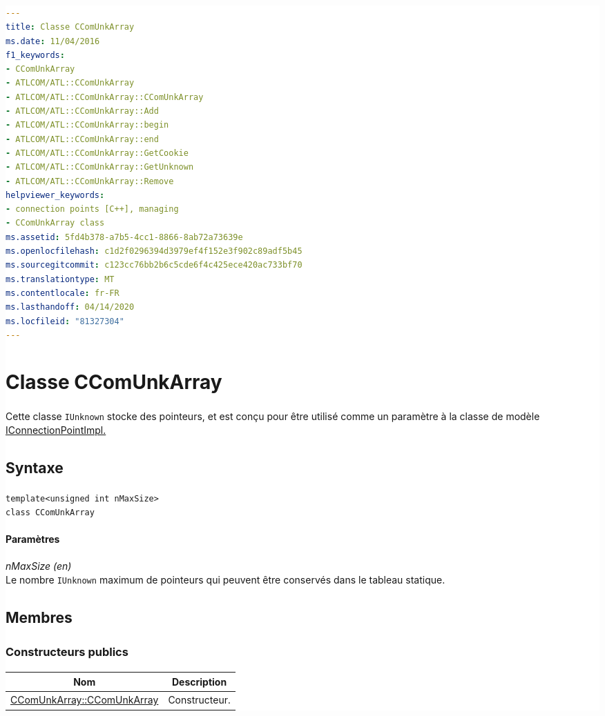 ```yaml
---
title: Classe CComUnkArray
ms.date: 11/04/2016
f1_keywords:
- CComUnkArray
- ATLCOM/ATL::CComUnkArray
- ATLCOM/ATL::CComUnkArray::CComUnkArray
- ATLCOM/ATL::CComUnkArray::Add
- ATLCOM/ATL::CComUnkArray::begin
- ATLCOM/ATL::CComUnkArray::end
- ATLCOM/ATL::CComUnkArray::GetCookie
- ATLCOM/ATL::CComUnkArray::GetUnknown
- ATLCOM/ATL::CComUnkArray::Remove
helpviewer_keywords:
- connection points [C++], managing
- CComUnkArray class
ms.assetid: 5fd4b378-a7b5-4cc1-8866-8ab72a73639e
ms.openlocfilehash: c1d2f0296394d3979ef4f152e3f902c89adf5b45
ms.sourcegitcommit: c123cc76bb2b6c5cde6f4c425ece420ac733bf70
ms.translationtype: MT
ms.contentlocale: fr-FR
ms.lasthandoff: 04/14/2020
ms.locfileid: "81327304"
---
```

# <a name="ccomunkarray-class"></a>Classe CComUnkArray

Cette classe `IUnknown` stocke des pointeurs, et est conçu pour être utilisé comme un paramètre à la classe de modèle [IConnectionPointImpl.](../../atl/reference/iconnectionpointimpl-class.md)

## <a name="syntax"></a>Syntaxe

```
template<unsigned int nMaxSize>
class CComUnkArray
```

#### <a name="parameters"></a>Paramètres

*nMaxSize (en)*<br/>
Le nombre `IUnknown` maximum de pointeurs qui peuvent être conservés dans le tableau statique.

## <a name="members"></a>Membres

### <a name="public-constructors"></a>Constructeurs publics

|Nom|Description|
|----------|-----------------|
|[CComUnkArray::CComUnkArray](#ccomunkarray)|Constructeur.|
